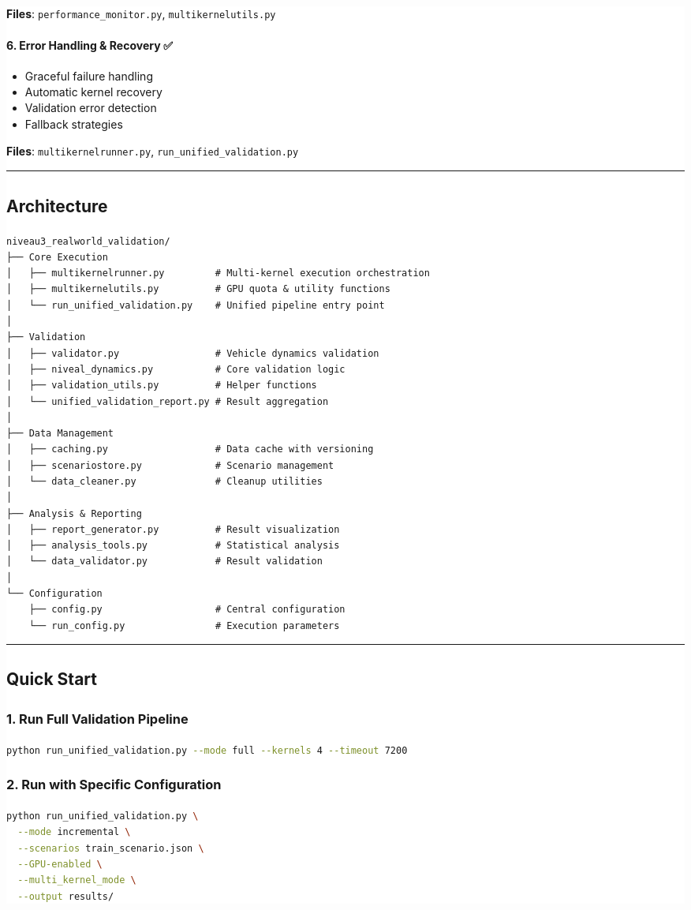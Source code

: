 **Files**: `performance_monitor.py`, `multikernelutils.py`

#### 6. **Error Handling & Recovery** ✅
- Graceful failure handling
- Automatic kernel recovery
- Validation error detection
- Fallback strategies

**Files**: `multikernelrunner.py`, `run_unified_validation.py`

---

## Architecture

```
niveau3_realworld_validation/
├── Core Execution
│   ├── multikernelrunner.py         # Multi-kernel execution orchestration
│   ├── multikernelutils.py          # GPU quota & utility functions
│   └── run_unified_validation.py    # Unified pipeline entry point
│
├── Validation
│   ├── validator.py                 # Vehicle dynamics validation
│   ├── niveal_dynamics.py           # Core validation logic
│   ├── validation_utils.py          # Helper functions
│   └── unified_validation_report.py # Result aggregation
│
├── Data Management
│   ├── caching.py                   # Data cache with versioning
│   ├── scenariostore.py             # Scenario management
│   └── data_cleaner.py              # Cleanup utilities
│
├── Analysis & Reporting
│   ├── report_generator.py          # Result visualization
│   ├── analysis_tools.py            # Statistical analysis
│   └── data_validator.py            # Result validation
│
└── Configuration
    ├── config.py                    # Central configuration
    └── run_config.py                # Execution parameters
```

---

## Quick Start

### 1. Run Full Validation Pipeline
```bash
python run_unified_validation.py --mode full --kernels 4 --timeout 7200
```

### 2. Run with Specific Configuration
```bash
python run_unified_validation.py \
  --mode incremental \
  --scenarios train_scenario.json \
  --GPU-enabled \
  --multi_kernel_mode \
  --output results/
```
